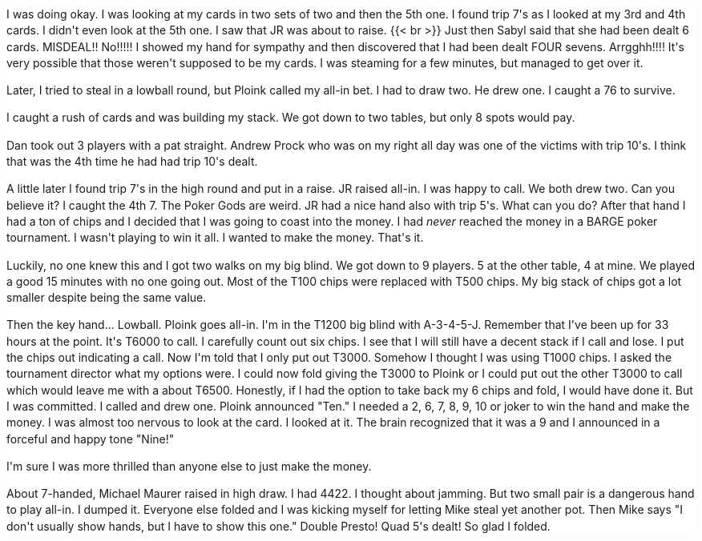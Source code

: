 I was doing okay.  I was looking at my cards in two sets of two
and then the 5th one.  I found trip 7's as I looked at my 3rd and 4th
cards.  I didn't even look at the 5th one.  I saw that JR was about to
raise. {{< br >}}
Just then Sabyl said that she had been dealt 6 cards.  MISDEAL!!  No!!!!!
I showed my hand for sympathy and then discovered that I had been
dealt FOUR sevens.  Arrgghh!!!!  It's very possible that those weren't
supposed to be my cards.  I was steaming for a few minutes, but
managed to get over it.

Later, I tried to steal in a lowball round, but Ploink called
my all-in bet.  I had to draw two.  He drew one.  I caught a 76
to survive.

I caught a rush of cards and was building my stack.  We got down
to two tables, but only 8 spots would pay.

Dan took out 3 players with a pat straight.  Andrew Prock who was
on my right all day was one of the victims with trip 10's.
I think that was the 4th time he had had trip 10's dealt.

A little later I found trip 7's in the high round and put in
a raise.  JR raised all-in.  I was happy to call.  We both drew two.
Can you believe it?  I caught the 4th 7.  The Poker Gods are weird.
JR had a nice hand also with trip 5's.  What can you do?
After that hand I had a ton of chips and I decided that I was
going to coast into the money.  I had *never* reached the money
in a BARGE poker tournament.  I wasn't playing to win it all.
I wanted to make the money.  That's it.

Luckily, no one knew this and I got two walks on my big blind.
We got down to 9 players.  5 at the other table, 4 at mine.
We played a good 15 minutes with no one going out.
Most of the T100 chips were replaced with T500 chips.
My big stack of chips got a lot smaller despite being the same value.

Then the key hand...  Lowball.  Ploink goes all-in.
I'm in the T1200 big blind with A-3-4-5-J.  Remember that I've been up
for 33 hours at the point.  It's T6000 to call.  I carefully count out
six chips.  I see that I will still have a decent stack if I call
and lose.  I put the chips out indicating a call.  Now I'm told that
I only put out T3000.  Somehow I thought I was using T1000 chips.
I asked the tournament director what my options were.
I could now fold giving the T3000 to Ploink or I could put out
the other T3000 to call which would leave me with a about T6500.
Honestly, if I had the option to take back my 6 chips and fold, I
would have done it.  But I was committed.  I called and drew one.
Ploink announced "Ten."  I needed a 2, 6, 7, 8, 9, 10 or joker
to win the hand and make the money.  I was almost too nervous
to look at the card.  I looked at it.  The brain recognized that it
was a 9 and I announced in a forceful and happy tone "Nine!"

I'm sure I was more thrilled than anyone else to just make the money.

About 7-handed, Michael Maurer raised in high draw.  I had 4422.
I thought about jamming.  But two small pair is a dangerous hand
to play all-in.  I dumped it.  Everyone else folded and I was kicking
myself for letting Mike steal yet another pot.  Then Mike says
"I don't usually show hands, but I have to show this one."
Double Presto!  Quad 5's dealt!  So glad I folded.
